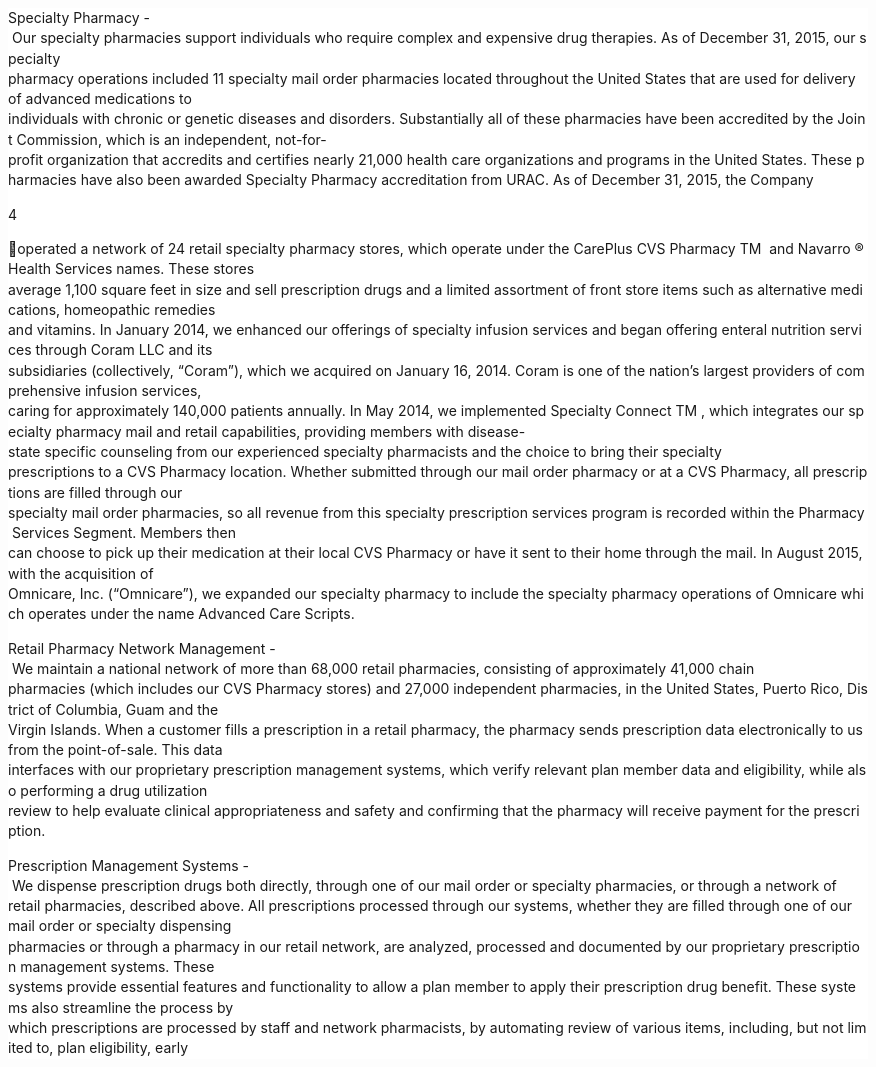 Specialty
Pharmacy
- Our specialty pharmacies support individuals who require complex and expensive drug therapies. As of December 31, 2015, our specialty
pharmacy operations included 11 specialty mail order pharmacies located throughout the United States that are used for delivery of advanced medications to
individuals with chronic or genetic diseases and disorders. Substantially all of these pharmacies have been accredited by the Joint Commission, which is an
independent, not-for-profit organization that accredits and certifies nearly 21,000 health care organizations and programs in the United States. These pharmacies
have also been awarded Specialty Pharmacy accreditation from URAC. As of December 31, 2015, the Company

4

operated a network of 24 retail specialty pharmacy stores, which operate under the CarePlus CVS Pharmacy TM  and Navarro ® Health Services names. These stores
average 1,100 square feet in size and sell prescription drugs and a limited assortment of front store items such as alternative medications, homeopathic remedies
and vitamins. In January 2014, we enhanced our offerings of specialty infusion services and began offering enteral nutrition services through Coram LLC and its
subsidiaries (collectively, “Coram”), which we acquired on January 16, 2014. Coram is one of the nation’s largest providers of comprehensive infusion services,
caring for approximately 140,000 patients annually. In May 2014, we implemented Specialty Connect TM , which integrates our specialty pharmacy mail and retail
capabilities, providing members with disease-state specific counseling from our experienced specialty pharmacists and the choice to bring their specialty
prescriptions to a CVS Pharmacy location. Whether submitted through our mail order pharmacy or at a CVS Pharmacy, all prescriptions are filled through our
specialty mail order pharmacies, so all revenue from this specialty prescription services program is recorded within the Pharmacy Services Segment. Members then
can choose to pick up their medication at their local CVS Pharmacy or have it sent to their home through the mail. In August 2015, with the acquisition of
Omnicare, Inc. (“Omnicare”), we expanded our specialty pharmacy to include the specialty pharmacy operations of Omnicare which operates under the name
Advanced Care Scripts.

Retail
Pharmacy
Network
Management
- We maintain a national network of more than 68,000 retail pharmacies, consisting of approximately 41,000 chain
pharmacies (which includes our CVS Pharmacy stores) and 27,000 independent pharmacies, in the United States, Puerto Rico, District of Columbia, Guam and the
Virgin Islands. When a customer fills a prescription in a retail pharmacy, the pharmacy sends prescription data electronically to us from the point-of-sale. This data
interfaces with our proprietary prescription management systems, which verify relevant plan member data and eligibility, while also performing a drug utilization
review to help evaluate clinical appropriateness and safety and confirming that the pharmacy will receive payment for the prescription.

Prescription
Management
Systems
- We dispense prescription drugs both directly, through one of our mail order or specialty pharmacies, or through a network of
retail pharmacies, described above. All prescriptions processed through our systems, whether they are filled through one of our mail order or specialty dispensing
pharmacies or through a pharmacy in our retail network, are analyzed, processed and documented by our proprietary prescription management systems. These
systems provide essential features and functionality to allow a plan member to apply their prescription drug benefit. These systems also streamline the process by
which prescriptions are processed by staff and network pharmacists, by automating review of various items, including, but not limited to, plan eligibility, early